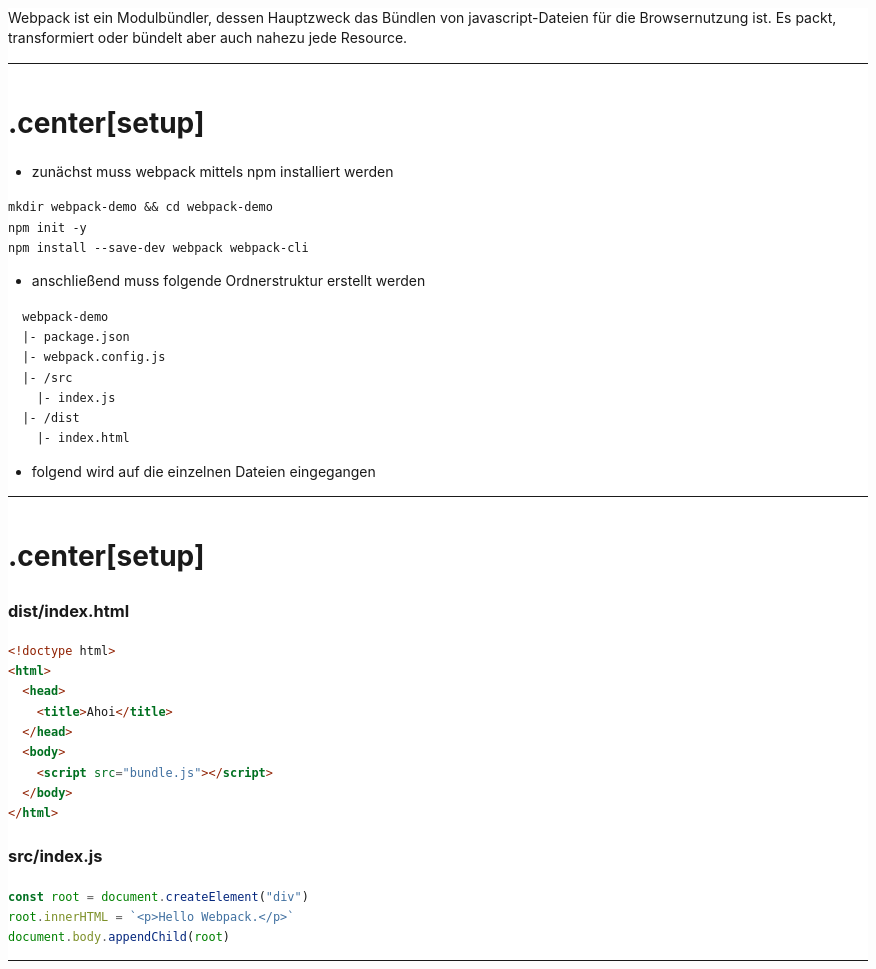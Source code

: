 Webpack ist ein Modulbündler, dessen Hauptzweck das Bündlen von javascript-Dateien
für die Browsernutzung ist. Es packt, transformiert oder bündelt aber auch nahezu
jede Resource.

---

# .center[setup]

- zunächst muss webpack mittels npm installiert werden
```shell
mkdir webpack-demo && cd webpack-demo
npm init -y
npm install --save-dev webpack webpack-cli
```
- anschließend muss folgende Ordnerstruktur erstellt werden

```
  webpack-demo
  |- package.json
  |- webpack.config.js
  |- /src
    |- index.js
  |- /dist
    |- index.html

```
- folgend wird auf die einzelnen Dateien eingegangen
---

# .center[setup]

### dist/index.html
```html
<!doctype html>
<html>
  <head>
    <title>Ahoi</title>
  </head>
  <body>
    <script src="bundle.js"></script>
  </body>
</html>
```
### src/index.js
```javascript
const root = document.createElement("div")
root.innerHTML = `<p>Hello Webpack.</p>`
document.body.appendChild(root)
```
---
